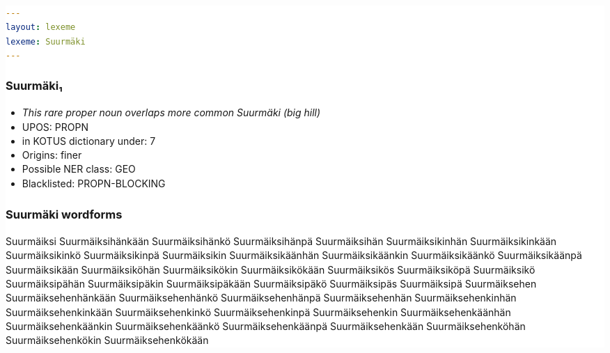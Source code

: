 ```yaml
---
layout: lexeme
lexeme: Suurmäki
---
```


###  Suurmäki₁

* _This rare proper noun overlaps more common *Suurmäki* (big hill)_
* UPOS:  PROPN
* in KOTUS dictionary under:  7
* Origins: finer 
* Possible NER class:  GEO
* Blacklisted:  PROPN-BLOCKING


### Suurmäki wordforms

Suurmäiksi
Suurmäiksihänkään
Suurmäiksihänkö
Suurmäiksihänpä
Suurmäiksihän
Suurmäiksikinhän
Suurmäiksikinkään
Suurmäiksikinkö
Suurmäiksikinpä
Suurmäiksikin
Suurmäiksikäänhän
Suurmäiksikäänkin
Suurmäiksikäänkö
Suurmäiksikäänpä
Suurmäiksikään
Suurmäiksiköhän
Suurmäiksikökin
Suurmäiksikökään
Suurmäiksikös
Suurmäiksiköpä
Suurmäiksikö
Suurmäiksipähän
Suurmäiksipäkin
Suurmäiksipäkään
Suurmäiksipäkö
Suurmäiksipäs
Suurmäiksipä
Suurmäiksehen
Suurmäiksehenhänkään
Suurmäiksehenhänkö
Suurmäiksehenhänpä
Suurmäiksehenhän
Suurmäiksehenkinhän
Suurmäiksehenkinkään
Suurmäiksehenkinkö
Suurmäiksehenkinpä
Suurmäiksehenkin
Suurmäiksehenkäänhän
Suurmäiksehenkäänkin
Suurmäiksehenkäänkö
Suurmäiksehenkäänpä
Suurmäiksehenkään
Suurmäiksehenköhän
Suurmäiksehenkökin
Suurmäiksehenkökään